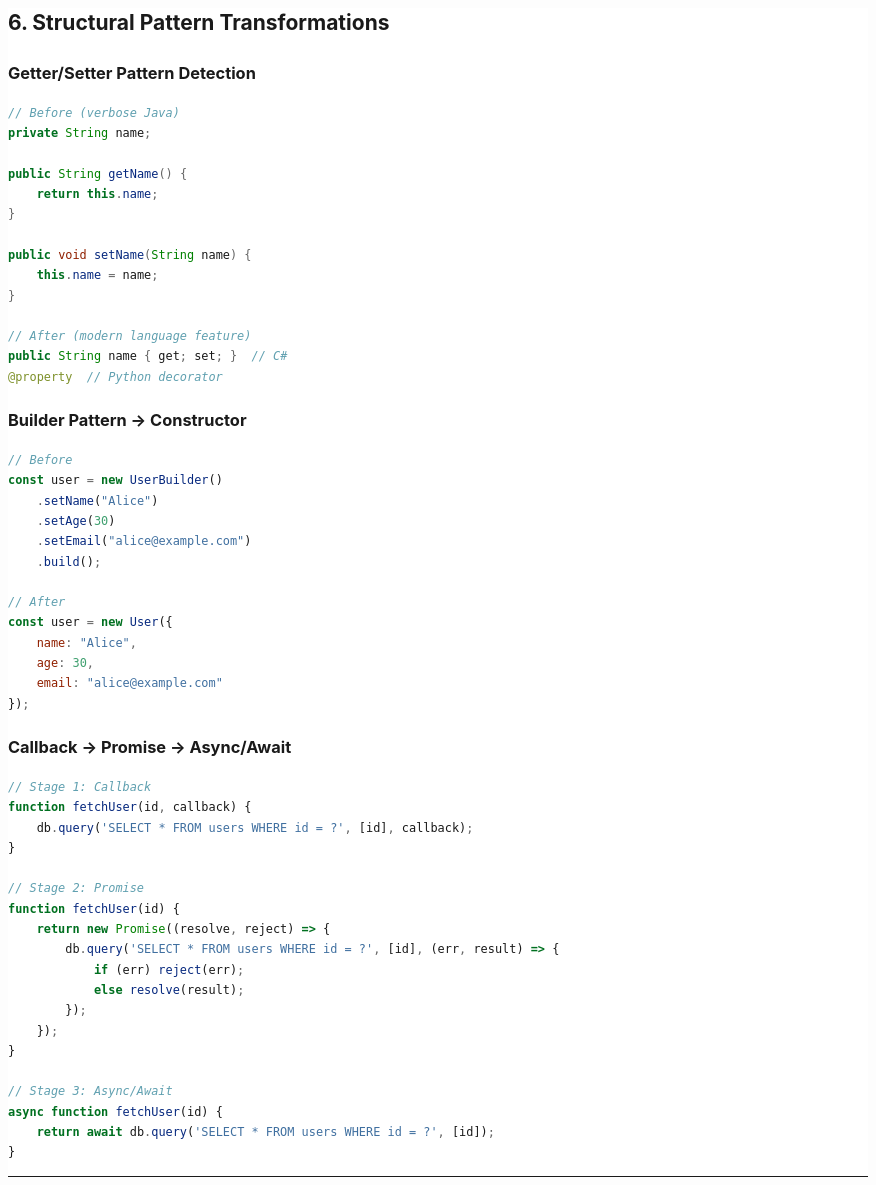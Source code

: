 ## 6. Structural Pattern Transformations

### Getter/Setter Pattern Detection

```java
// Before (verbose Java)
private String name;

public String getName() {
    return this.name;
}

public void setName(String name) {
    this.name = name;
}

// After (modern language feature)
public String name { get; set; }  // C#
@property  // Python decorator
```

### Builder Pattern → Constructor

```javascript
// Before
const user = new UserBuilder()
    .setName("Alice")
    .setAge(30)
    .setEmail("alice@example.com")
    .build();

// After
const user = new User({
    name: "Alice",
    age: 30,
    email: "alice@example.com"
});
```

### Callback → Promise → Async/Await

```javascript
// Stage 1: Callback
function fetchUser(id, callback) {
    db.query('SELECT * FROM users WHERE id = ?', [id], callback);
}

// Stage 2: Promise
function fetchUser(id) {
    return new Promise((resolve, reject) => {
        db.query('SELECT * FROM users WHERE id = ?', [id], (err, result) => {
            if (err) reject(err);
            else resolve(result);
        });
    });
}

// Stage 3: Async/Await
async function fetchUser(id) {
    return await db.query('SELECT * FROM users WHERE id = ?', [id]);
}
```

---